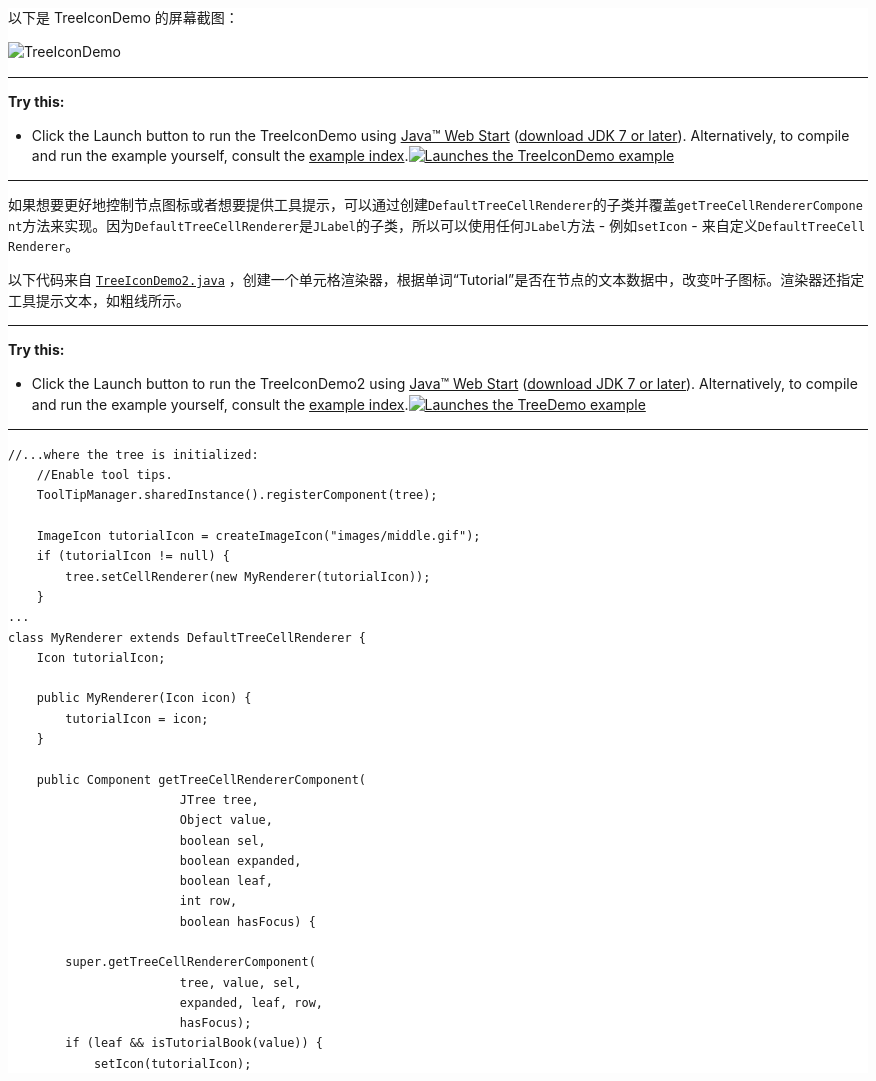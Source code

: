 以下是 TreeIconDemo 的屏幕截图：

![TreeIconDemo](img/65afb714d2c355726bf8ca7fc279a0c5.jpg)

* * *

**Try this:** 

*   Click the Launch button to run the TreeIconDemo using [Java™ Web Start](http://www.oracle.com/technetwork/java/javase/javawebstart/index.html) ([download JDK 7 or later](http://www.oracle.com/technetwork/java/javase/downloads/index.html)). Alternatively, to compile and run the example yourself, consult the [example index](../examples/components/index.html#TreeIconDemo).[![Launches the TreeIconDemo example](img/4707a69a17729d71c56b2bdbbb4cc61c.jpg)](https://docs.oracle.com/javase/tutorialJWS/samples/uiswing/TreeIconDemoProject/TreeIconDemo.jnlp)

* * *

如果想要更好地控制节点图标或者想要提供工具提示，可以通过创建`DefaultTreeCellRenderer`的子类并覆盖`getTreeCellRendererComponent`方法来实现。因为`DefaultTreeCellRenderer`是`JLabel`的子类，所以可以使用任何`JLabel`方法 - 例如`setIcon` - 来自定义`DefaultTreeCellRenderer`。

以下代码来自 [`TreeIconDemo2.java`](../examples/components/TreeIconDemo2Project/src/components/TreeIconDemo2.java) ，创建一个单元格渲染器，根据单词“Tutorial”是否在节点的文本数据中，改变叶子图标。渲染器还指定工具提示文本，如粗线所示。

* * *

**Try this:** 

*   Click the Launch button to run the TreeIconDemo2 using [Java™ Web Start](http://www.oracle.com/technetwork/java/javase/javawebstart/index.html) ([download JDK 7 or later](http://www.oracle.com/technetwork/java/javase/downloads/index.html)). Alternatively, to compile and run the example yourself, consult the [example index](../examples/components/index.html#TreeIconDemo2).[![Launches the TreeDemo example](img/4707a69a17729d71c56b2bdbbb4cc61c.jpg)](https://docs.oracle.com/javase/tutorialJWS/samples/uiswing/TreeIconDemo2Project/TreeIconDemo2.jnlp)

* * *

```
//...where the tree is initialized:
    //Enable tool tips.
    ToolTipManager.sharedInstance().registerComponent(tree);

    ImageIcon tutorialIcon = createImageIcon("images/middle.gif");
    if (tutorialIcon != null) {
        tree.setCellRenderer(new MyRenderer(tutorialIcon));
    }
...
class MyRenderer extends DefaultTreeCellRenderer {
    Icon tutorialIcon;

    public MyRenderer(Icon icon) {
        tutorialIcon = icon;
    }

    public Component getTreeCellRendererComponent(
                        JTree tree,
                        Object value,
                        boolean sel,
                        boolean expanded,
                        boolean leaf,
                        int row,
                        boolean hasFocus) {

        super.getTreeCellRendererComponent(
                        tree, value, sel,
                        expanded, leaf, row,
                        hasFocus);
        if (leaf && isTutorialBook(value)) {
            setIcon(tutorialIcon);
```